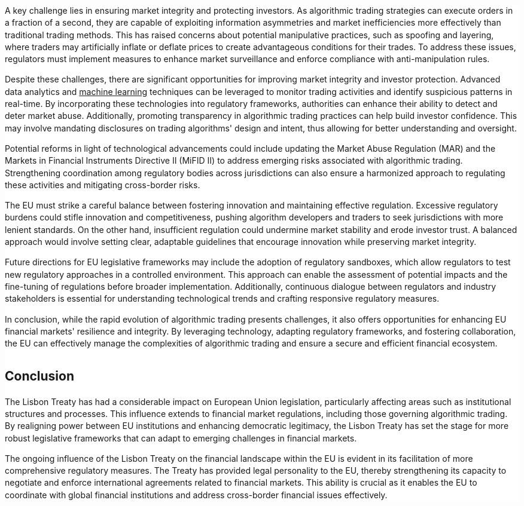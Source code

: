 A key challenge lies in ensuring market integrity and protecting investors. As algorithmic trading strategies can execute orders in a fraction of a second, they are capable of exploiting information asymmetries and market inefficiencies more effectively than traditional trading methods. This has raised concerns about potential manipulative practices, such as spoofing and layering, where traders may artificially inflate or deflate prices to create advantageous conditions for their trades. To address these issues, regulators must implement measures to enhance market surveillance and enforce compliance with anti-manipulation rules.

Despite these challenges, there are significant opportunities for improving market integrity and investor protection. Advanced data analytics and [machine learning](/wiki/machine-learning) techniques can be leveraged to monitor trading activities and identify suspicious patterns in real-time. By incorporating these technologies into regulatory frameworks, authorities can enhance their ability to detect and deter market abuse. Additionally, promoting transparency in algorithmic trading practices can help build investor confidence. This may involve mandating disclosures on trading algorithms' design and intent, thus allowing for better understanding and oversight.

Potential reforms in light of technological advancements could include updating the Market Abuse Regulation (MAR) and the Markets in Financial Instruments Directive II (MiFID II) to address emerging risks associated with algorithmic trading. Strengthening coordination among regulatory bodies across jurisdictions can also ensure a harmonized approach to regulating these activities and mitigating cross-border risks.

The EU must strike a careful balance between fostering innovation and maintaining effective regulation. Excessive regulatory burdens could stifle innovation and competitiveness, pushing algorithm developers and traders to seek jurisdictions with more lenient standards. On the other hand, insufficient regulation could undermine market stability and erode investor trust. A balanced approach would involve setting clear, adaptable guidelines that encourage innovation while preserving market integrity.

Future directions for EU legislative frameworks may include the adoption of regulatory sandboxes, which allow regulators to test new regulatory approaches in a controlled environment. This approach can enable the assessment of potential impacts and the fine-tuning of regulations before broader implementation. Additionally, continuous dialogue between regulators and industry stakeholders is essential for understanding technological trends and crafting responsive regulatory measures.

In conclusion, while the rapid evolution of algorithmic trading presents challenges, it also offers opportunities for enhancing EU financial markets' resilience and integrity. By leveraging technology, adapting regulatory frameworks, and fostering collaboration, the EU can effectively manage the complexities of algorithmic trading and ensure a secure and efficient financial ecosystem.

## Conclusion

The Lisbon Treaty has had a considerable impact on European Union legislation, particularly affecting areas such as institutional structures and processes. This influence extends to financial market regulations, including those governing algorithmic trading. By realigning power between EU institutions and enhancing democratic legitimacy, the Lisbon Treaty has set the stage for more robust legislative frameworks that can adapt to emerging challenges in financial markets.

The ongoing influence of the Lisbon Treaty on the financial landscape within the EU is evident in its facilitation of more comprehensive regulatory measures. The Treaty has provided legal personality to the EU, thereby strengthening its capacity to negotiate and enforce international agreements related to financial markets. This ability is crucial as it enables the EU to coordinate with global financial institutions and address cross-border financial issues effectively.
